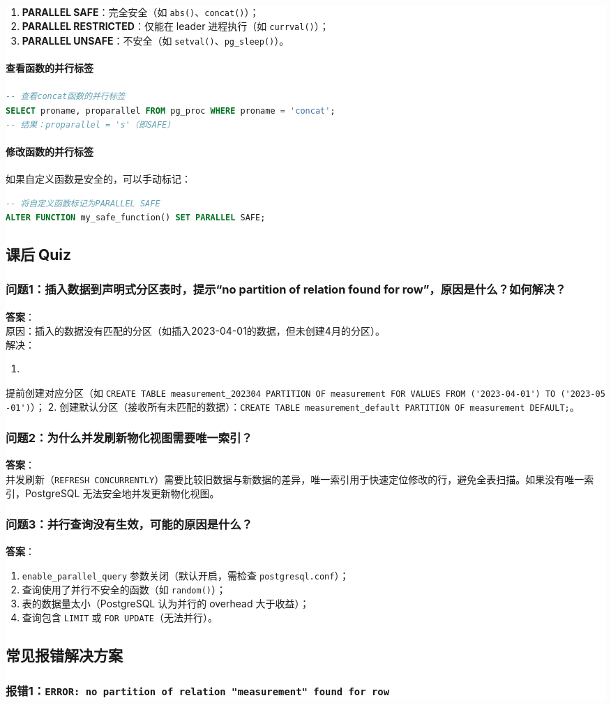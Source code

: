 1. **PARALLEL SAFE**：完全安全（如 `abs()`、`concat()`）；
2. **PARALLEL RESTRICTED**：仅能在 leader 进程执行（如 `currval()`）；
3. **PARALLEL UNSAFE**：不安全（如 `setval()`、`pg_sleep()`）。

#### 查看函数的并行标签

```sql
-- 查看concat函数的并行标签
SELECT proname, proparallel FROM pg_proc WHERE proname = 'concat';
-- 结果：proparallel = 's'（即SAFE）
```

#### 修改函数的并行标签

如果自定义函数是安全的，可以手动标记：

```sql
-- 将自定义函数标记为PARALLEL SAFE
ALTER FUNCTION my_safe_function() SET PARALLEL SAFE;
```

## 课后 Quiz

### 问题1：插入数据到声明式分区表时，提示“no partition of relation found for row”，原因是什么？如何解决？

**答案**：  
原因：插入的数据没有匹配的分区（如插入2023-04-01的数据，但未创建4月的分区）。  
解决：

1.
提前创建对应分区（如 `CREATE TABLE measurement_202304 PARTITION OF measurement FOR VALUES FROM ('2023-04-01') TO ('2023-05-01')`）；
2. 创建默认分区（接收所有未匹配的数据）：`CREATE TABLE measurement_default PARTITION OF measurement DEFAULT;`。

### 问题2：为什么并发刷新物化视图需要唯一索引？

**答案**：  
并发刷新（`REFRESH CONCURRENTLY`）需要比较旧数据与新数据的差异，唯一索引用于快速定位修改的行，避免全表扫描。如果没有唯一索引，PostgreSQL
无法安全地并发更新物化视图。

### 问题3：并行查询没有生效，可能的原因是什么？

**答案**：

1. `enable_parallel_query` 参数关闭（默认开启，需检查 `postgresql.conf`）；
2. 查询使用了并行不安全的函数（如 `random()`）；
3. 表的数据量太小（PostgreSQL 认为并行的 overhead 大于收益）；
4. 查询包含 `LIMIT` 或 `FOR UPDATE`（无法并行）。

## 常见报错解决方案

### 报错1：`ERROR: no partition of relation "measurement" found for row`

